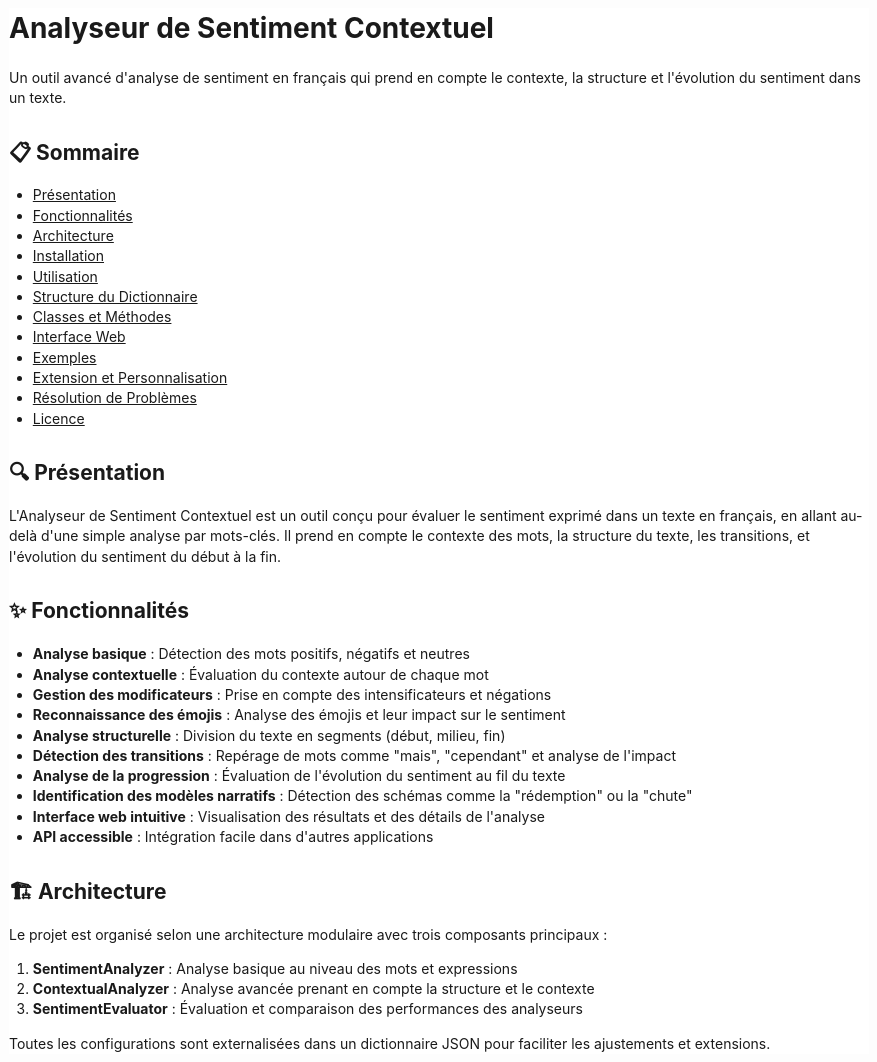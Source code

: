 # Analyseur de Sentiment Contextuel

Un outil avancé d'analyse de sentiment en français qui prend en compte le contexte, la structure et l'évolution du sentiment dans un texte.

## 📋 Sommaire

- [Présentation](#présentation)
- [Fonctionnalités](#fonctionnalités)
- [Architecture](#architecture)
- [Installation](#installation)
- [Utilisation](#utilisation)
- [Structure du Dictionnaire](#structure-du-dictionnaire)
- [Classes et Méthodes](#classes-et-méthodes)
- [Interface Web](#interface-web)
- [Exemples](#exemples)
- [Extension et Personnalisation](#extension-et-personnalisation)
- [Résolution de Problèmes](#résolution-de-problèmes)
- [Licence](#licence)

## 🔍 Présentation

L'Analyseur de Sentiment Contextuel est un outil conçu pour évaluer le sentiment exprimé dans un texte en français, en allant au-delà d'une simple analyse par mots-clés. Il prend en compte le contexte des mots, la structure du texte, les transitions, et l'évolution du sentiment du début à la fin.

## ✨ Fonctionnalités

- **Analyse basique** : Détection des mots positifs, négatifs et neutres
- **Analyse contextuelle** : Évaluation du contexte autour de chaque mot
- **Gestion des modificateurs** : Prise en compte des intensificateurs et négations
- **Reconnaissance des émojis** : Analyse des émojis et leur impact sur le sentiment
- **Analyse structurelle** : Division du texte en segments (début, milieu, fin)
- **Détection des transitions** : Repérage de mots comme "mais", "cependant" et analyse de l'impact
- **Analyse de la progression** : Évaluation de l'évolution du sentiment au fil du texte
- **Identification des modèles narratifs** : Détection des schémas comme la "rédemption" ou la "chute"
- **Interface web intuitive** : Visualisation des résultats et des détails de l'analyse
- **API accessible** : Intégration facile dans d'autres applications

## 🏗️ Architecture

Le projet est organisé selon une architecture modulaire avec trois composants principaux :

1. **SentimentAnalyzer** : Analyse basique au niveau des mots et expressions
2. **ContextualAnalyzer** : Analyse avancée prenant en compte la structure et le contexte
3. **SentimentEvaluator** : Évaluation et comparaison des performances des analyseurs

Toutes les configurations sont externalisées dans un dictionnaire JSON pour faciliter les ajustements et extensions.
